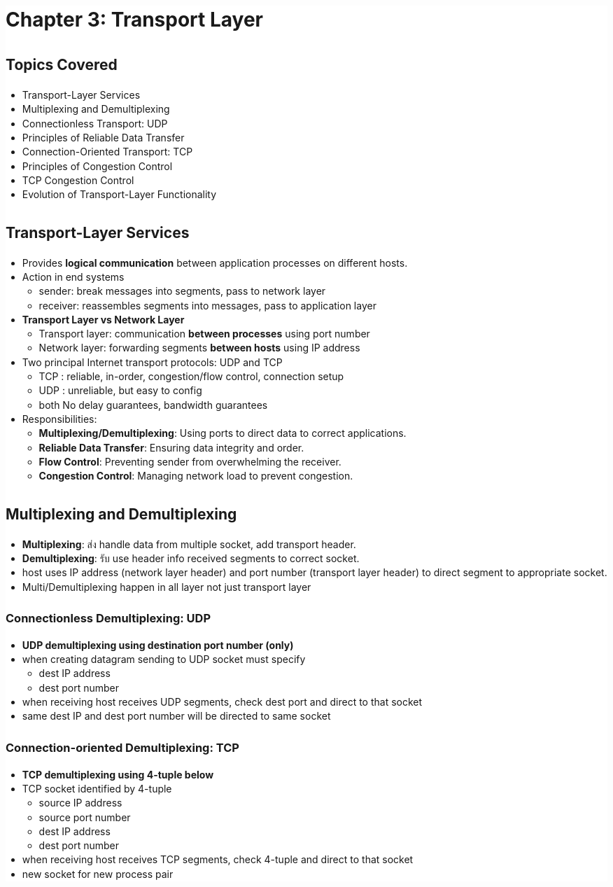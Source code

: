 # Chapter 3: Transport Layer

## Topics Covered
- Transport-Layer Services
- Multiplexing and Demultiplexing
- Connectionless Transport: UDP
- Principles of Reliable Data Transfer
- Connection-Oriented Transport: TCP
- Principles of Congestion Control
- TCP Congestion Control
- Evolution of Transport-Layer Functionality

## Transport-Layer Services
- Provides **logical communication** between application processes on different hosts.
- Action in end systems
  - sender: break messages into segments, pass to network layer
  - receiver: reassembles segments into messages, pass to application layer
- **Transport Layer vs Network Layer**
  - Transport layer: communication **between processes** using port number
  - Network layer: forwarding segments **between hosts** using IP address
- Two principal Internet transport protocols: UDP and TCP
  - TCP : reliable, in-order, congestion/flow control, connection setup
  - UDP : unreliable, but easy to config
  - both No delay guarantees, bandwidth guarantees
- Responsibilities:
  - **Multiplexing/Demultiplexing**: Using ports to direct data to correct applications.
  - **Reliable Data Transfer**: Ensuring data integrity and order.
  - **Flow Control**: Preventing sender from overwhelming the receiver.
  - **Congestion Control**: Managing network load to prevent congestion.

## Multiplexing and Demultiplexing
- **Multiplexing**: ส่ง handle data from multiple socket, add transport header.
- **Demultiplexing**: รับ use header info received segments to correct socket.
- host uses IP address (network layer header) and port number (transport layer header) to direct segment to appropriate socket.
- Multi/Demultiplexing happen in all layer not just transport layer

### Connectionless Demultiplexing: UDP
- **UDP demultiplexing using destination port number (only)**
- when creating datagram sending to UDP socket must specify 
  - dest IP address
  - dest port number
- when receiving host receives UDP segments, check dest port and direct to that socket
- same dest IP and dest port number will be directed to same socket

### Connection-oriented Demultiplexing: TCP
- **TCP demultiplexing using 4-tuple below**
- TCP socket identified by 4-tuple
  - source IP address
  - source port number
  - dest IP address
  - dest port number
- when receiving host receives TCP segments, check 4-tuple and direct to that socket
- new socket for new process pair

